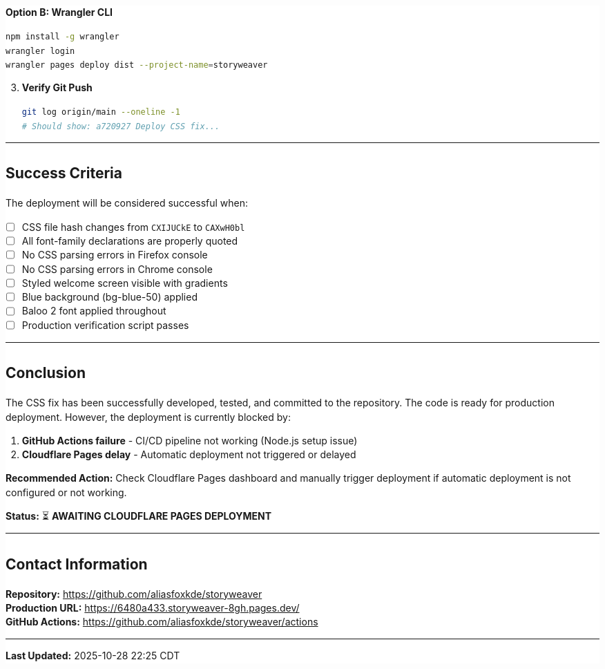    **Option B: Wrangler CLI**
   ```bash
   npm install -g wrangler
   wrangler login
   wrangler pages deploy dist --project-name=storyweaver
   ```

3. **Verify Git Push**
   ```bash
   git log origin/main --oneline -1
   # Should show: a720927 Deploy CSS fix...
   ```

---

## Success Criteria

The deployment will be considered successful when:

- [ ] CSS file hash changes from `CXIJUCkE` to `CAXwH0bl`
- [ ] All font-family declarations are properly quoted
- [ ] No CSS parsing errors in Firefox console
- [ ] No CSS parsing errors in Chrome console
- [ ] Styled welcome screen visible with gradients
- [ ] Blue background (bg-blue-50) applied
- [ ] Baloo 2 font applied throughout
- [ ] Production verification script passes

---

## Conclusion

The CSS fix has been successfully developed, tested, and committed to the repository. The code is ready for production deployment. However, the deployment is currently blocked by:

1. **GitHub Actions failure** - CI/CD pipeline not working (Node.js setup issue)
2. **Cloudflare Pages delay** - Automatic deployment not triggered or delayed

**Recommended Action:** Check Cloudflare Pages dashboard and manually trigger deployment if automatic deployment is not configured or not working.

**Status:** ⏳ **AWAITING CLOUDFLARE PAGES DEPLOYMENT**

---

## Contact Information

**Repository:** https://github.com/aliasfoxkde/storyweaver  
**Production URL:** https://6480a433.storyweaver-8gh.pages.dev/  
**GitHub Actions:** https://github.com/aliasfoxkde/storyweaver/actions

---

**Last Updated:** 2025-10-28 22:25 CDT

